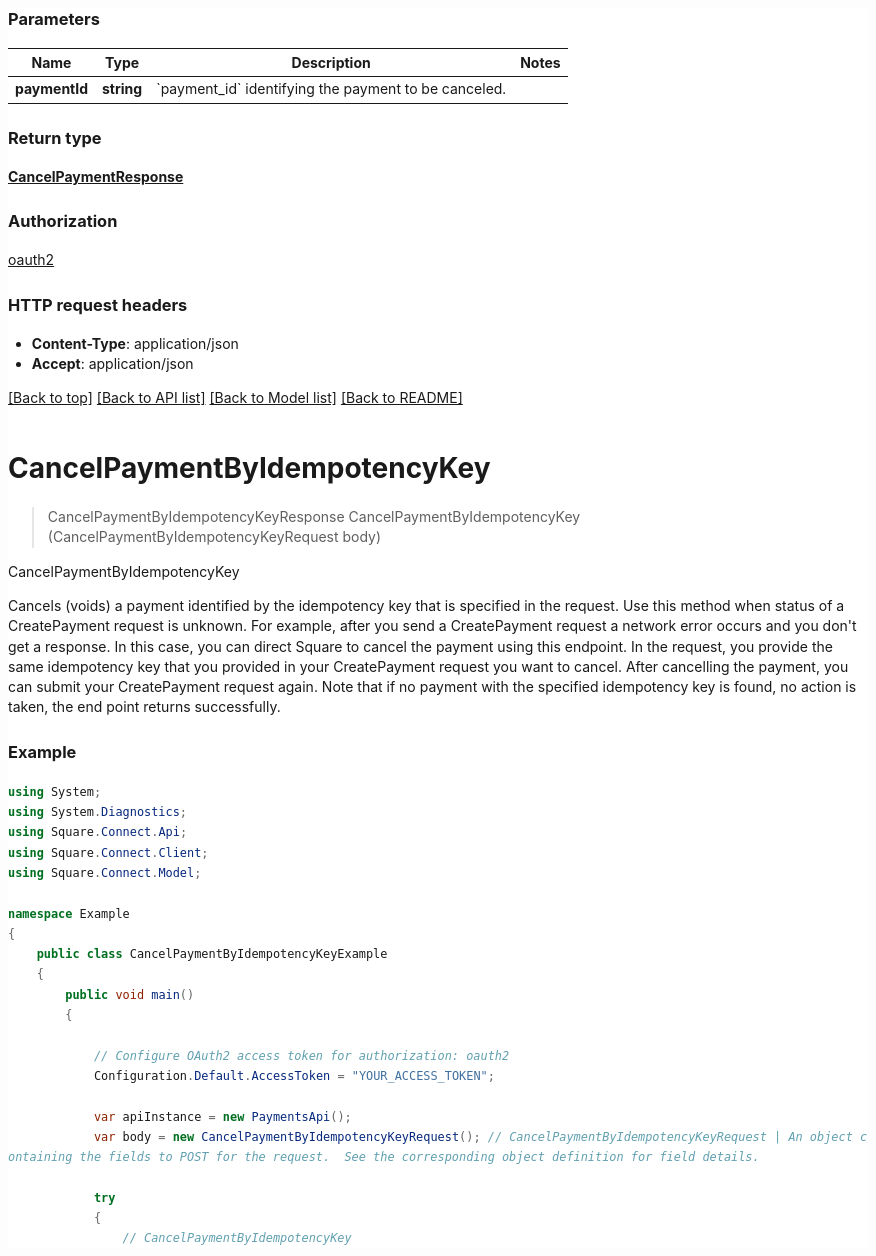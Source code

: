 ### Parameters

Name | Type | Description  | Notes
------------- | ------------- | ------------- | -------------
 **paymentId** | **string**| &#x60;payment_id&#x60; identifying the payment to be canceled. | 

### Return type

[**CancelPaymentResponse**](CancelPaymentResponse.md)

### Authorization

[oauth2](../README.md#oauth2)

### HTTP request headers

 - **Content-Type**: application/json
 - **Accept**: application/json

[[Back to top]](#) [[Back to API list]](../README.md#documentation-for-api-endpoints) [[Back to Model list]](../README.md#documentation-for-models) [[Back to README]](../README.md)

<a name="cancelpaymentbyidempotencykey"></a>
# **CancelPaymentByIdempotencyKey**
> CancelPaymentByIdempotencyKeyResponse CancelPaymentByIdempotencyKey (CancelPaymentByIdempotencyKeyRequest body)

CancelPaymentByIdempotencyKey

Cancels (voids) a payment identified by the idempotency key that is specified in the request.   Use this method when status of a CreatePayment request is unknown.  For example, after you send a CreatePayment  request a network error occurs and you don't get a response. In this case, you can direct  Square to cancel the payment using this endpoint. In the request, you provide the same idempotency  key that you provided in your CreatePayment request you want  to cancel. After cancelling the  payment, you can submit your CreatePayment request again.  Note that if no payment with the specified idempotency key is found, no action is taken, the end  point returns successfully.

### Example
```csharp
using System;
using System.Diagnostics;
using Square.Connect.Api;
using Square.Connect.Client;
using Square.Connect.Model;

namespace Example
{
    public class CancelPaymentByIdempotencyKeyExample
    {
        public void main()
        {
            
            // Configure OAuth2 access token for authorization: oauth2
            Configuration.Default.AccessToken = "YOUR_ACCESS_TOKEN";

            var apiInstance = new PaymentsApi();
            var body = new CancelPaymentByIdempotencyKeyRequest(); // CancelPaymentByIdempotencyKeyRequest | An object containing the fields to POST for the request.  See the corresponding object definition for field details.

            try
            {
                // CancelPaymentByIdempotencyKey
```